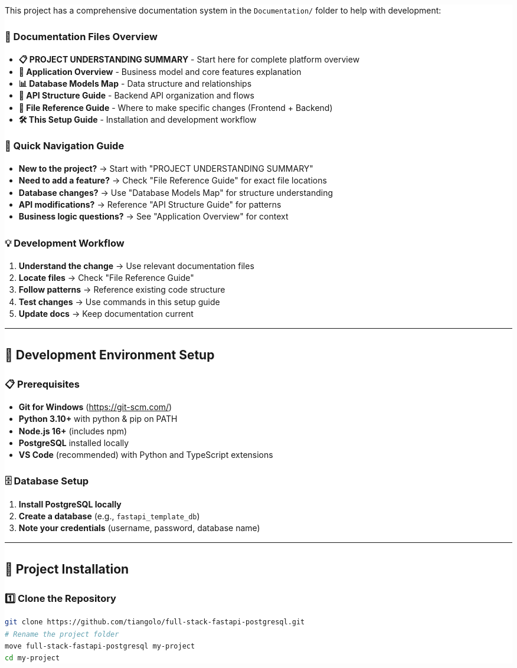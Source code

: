 This project has a comprehensive documentation system in the `Documentation/` folder to help with development:

### 📖 Documentation Files Overview
- **📋 PROJECT UNDERSTANDING SUMMARY** - Start here for complete platform overview
- **📖 Application Overview** - Business model and core features explanation
- **📊 Database Models Map** - Data structure and relationships
- **🔌 API Structure Guide** - Backend API organization and flows
- **📁 File Reference Guide** - Where to make specific changes (Frontend + Backend)
- **🛠️ This Setup Guide** - Installation and development workflow

### 🎯 Quick Navigation Guide
- **New to the project?** → Start with "PROJECT UNDERSTANDING SUMMARY"
- **Need to add a feature?** → Check "File Reference Guide" for exact file locations
- **Database changes?** → Use "Database Models Map" for structure understanding
- **API modifications?** → Reference "API Structure Guide" for patterns
- **Business logic questions?** → See "Application Overview" for context

### 💡 Development Workflow
1. **Understand the change** → Use relevant documentation files
2. **Locate files** → Check "File Reference Guide"
3. **Follow patterns** → Reference existing code structure
4. **Test changes** → Use commands in this setup guide
5. **Update docs** → Keep documentation current

---

## 🚀 Development Environment Setup

### 📋 Prerequisites
- **Git for Windows** (https://git-scm.com/)
- **Python 3.10+** with python & pip on PATH
- **Node.js 16+** (includes npm)
- **PostgreSQL** installed locally
- **VS Code** (recommended) with Python and TypeScript extensions

### 🗄️ Database Setup
1. **Install PostgreSQL locally**
2. **Create a database** (e.g., `fastapi_template_db`)
3. **Note your credentials** (username, password, database name)

---

## 📁 Project Installation

### 1️⃣ Clone the Repository
```bash
git clone https://github.com/tiangolo/full-stack-fastapi-postgresql.git
# Rename the project folder
move full-stack-fastapi-postgresql my-project
cd my-project
```
